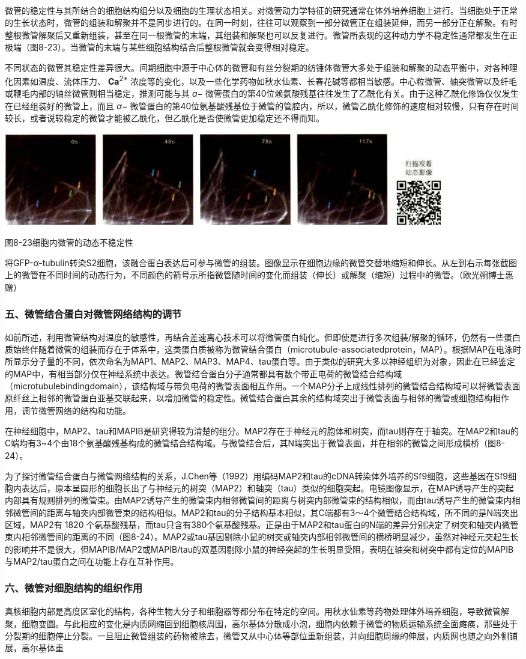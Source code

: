 
微管的稳定性与其所结合的细胞结构组分以及细胞的生理状态相关。对微管动力学特征的研究通常在体外培养细胞上进行。当细胞处于正常的生长状态时，微管的组装和解聚并不是同步进行的。在同一时刻，往往可以观察到一部分微管正在组装延伸，而另一部分正在解聚。有时整根微管解聚后又重新组装，甚至在同一根微管的末端，其组装和解聚也可以反复进行。微管所表现的这种动力学不稳定性通常都发生在正极端（图8-23）。当微管的末端与某些细胞结构结合后整根微管就会变得相对稳定。  

  

不同状态的微管其稳定性差异很大。间期细胞中源于中心体的微管和有丝分裂期的纺锤体微管大多处于组装和解聚的动态平衡中，对各种理化因素如温度、流体压力、 $\mathbf{Ca}^{2*}$ 浓度等的变化，以及一些化学药物如秋水仙素、长春花碱等都相当敏感。中心粒微管、轴突微管以及纤毛或鞭毛内部的轴丝微管则相当稳定，推测可能与其 $a-$ 微管蛋白的第40位赖氨酸残基往往发生了乙酰化有关。由于这种乙酰化修饰仅仅发生在已经组装好的微管上，而且 $\scriptstyle\alpha-$ 微管蛋白的第40位氨基酸残基位于微管的管腔内，所以，微管乙酰化修饰的速度相对较慢，只有存在时间较长，或者说较稳定的微管才能被乙酰化，但乙酰化是否使微管更加稳定还不得而知。  

  

![](images/15b3c0e92c26435a8daef3d1a35aaae6ffe9b1b1b901a491fe1b2026bc659789.jpg)  

图8-23细胞内微管的动态不稳定性  

将GFP-α-tubulin转染S2细胞，该融合蛋白表达后可参与微管的组装。图像显示在细胞边缘的微管交替地缩短和伸长。从左到右示每张截图上的微管在不同时间的动态行为，不同颜色的箭号示所指微管随时间的变化而组装（伸长）或解聚（缩短）过程中的微管。（欧光朔博士惠赠）  

  

### 五、微管结合蛋白对微管网络结构的调节  

  

如前所述，利用微管结构对温度的敏感性，再结合差速离心技术可以将微管蛋白纯化。但即使是进行多次组装/解聚的循环，仍然有一些蛋白质始终伴随着微管的组装而存在于体系中，这类蛋白质被称为微管结合蛋白（microtubule-associatedprotein，MAP）。根据MAP在电泳时所显示分子量的不同，依次命名为MAP1、MAP2、MAP3、MAP4、tau蛋白等。由于类似的研究大多以神经组织为对象，因此在已经鉴定的MAP中，有相当部分仅在神经系统中表达。微管结合蛋白分子通常都具有数个带正电荷的微管结合结构域（microtubulebindingdomain），该结构域与带负电荷的微管表面相互作用。一个MAP分子上成线性排列的微管结合结构域可以将微管表面原纤丝上相邻的微管蛋白亚基交联起来，以增加微管的稳定性。微管结合蛋白其余的结构域突出于微管表面与相邻的微管或细胞结构相作用，调节微管网络的结构和功能。  

  

在神经细胞中，MAP2、tau和MAPIB是研究得较为清楚的组分。MAP2存在于神经元的胞体和树突，而tau则存在于轴突。在MAP2和tau的C端均有3\~4个由18个氨基酸残基构成的微管结合结构域。与微管结合后，其N端突出于微管表面，并在相邻的微管之间形成横桥（图8-24）。  

  

为了探讨微管结合蛋白与微管网络结构的关系，J.Chen等（1992）用编码MAP2和tau的cDNA转染体外培养的Sf9细胞，这些基因在Sf9细胞内表达后，原本呈圆形的细胞长出了与神经元的树突（MAP2）和轴突（tau）类似的细胞突起。电镜图像显示，在MAP诱导产生的突起内部具有规则排列的微管束。由MAP2诱导产生的微管束内相邻微管间的距离与树突内部微管束的结构相似，而由tau诱导产生的微管束内相邻微管间的距离与轴突内部微管束的结构相似。MAP2和tau的分子结构基本相似，其C端都有3～4个微管结合结构域，所不同的是N端突出区域，MAP2有 $1820$ 个氨基酸残基，而tau只含有380个氨基酸残基。正是由于MAP2和tau蛋白的N端的差异分别决定了树突和轴突内微管束内相邻微管间的距离的不同（图8-24）。MAP2或tau基因剔除小鼠的树突或轴突内部相邻微管间的横桥明显减少，虽然对神经元突起生长的影响并不是很大，但MAPIB/MAP2或MAPIB/tau的双基因剔除小鼠的神经突起的生长明显受阻，表明在轴突和树突中都有定位的MAPIB与MAP2/tau蛋白之间在功能上存在互补作用。  

  

### 六、微管对细胞结构的组织作用  

  

真核细胞内部是高度区室化的结构，各种生物大分子和细胞器等都分布在特定的空间。用秋水仙素等药物处理体外培养细胞，导致微管解聚，细胞变圆。与此相应的变化是内质网缩回到细胞核周围，高尔基体分散成小泡，细胞内依赖于微管的物质运输系统全面瘫痪，那些处于分裂期的细胞停止分裂。一旦阻止微管组装的药物被除去，微管又从中心体等部位重新组装，并向细胞周缘的伸展，内质网也随之向外侧铺展，高尔基体重  
